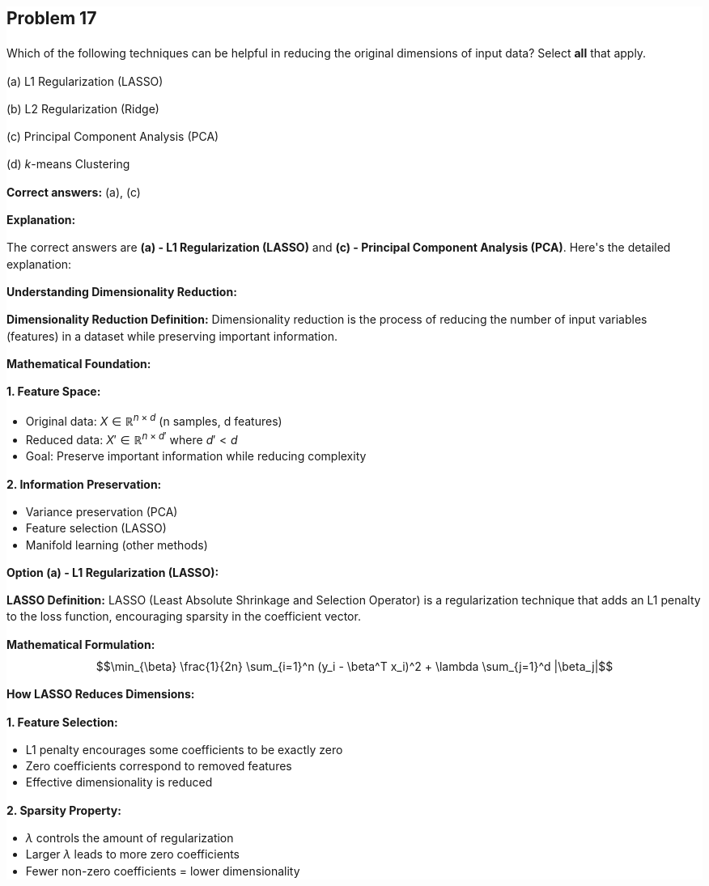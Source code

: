 ## Problem 17

Which of the following techniques can be helpful in reducing the original dimensions of input data? Select **all** that apply.

(a) L1 Regularization (LASSO)

(b) L2 Regularization (Ridge)

(c) Principal Component Analysis (PCA)

(d) $k$-means Clustering

**Correct answers:** (a), (c)

**Explanation:**

The correct answers are **(a) - L1 Regularization (LASSO)** and **(c) - Principal Component Analysis (PCA)**. Here's the detailed explanation:

**Understanding Dimensionality Reduction:**

**Dimensionality Reduction Definition:**
Dimensionality reduction is the process of reducing the number of input variables (features) in a dataset while preserving important information.

**Mathematical Foundation:**

**1. Feature Space:**
- Original data: $X \in \mathbb{R}^{n \times d}$ (n samples, d features)
- Reduced data: $X' \in \mathbb{R}^{n \times d'}$ where $d' < d$
- Goal: Preserve important information while reducing complexity

**2. Information Preservation:**
- Variance preservation (PCA)
- Feature selection (LASSO)
- Manifold learning (other methods)

**Option (a) - L1 Regularization (LASSO):**

**LASSO Definition:**
LASSO (Least Absolute Shrinkage and Selection Operator) is a regularization technique that adds an L1 penalty to the loss function, encouraging sparsity in the coefficient vector.

**Mathematical Formulation:**
$$\min_{\beta} \frac{1}{2n} \sum_{i=1}^n (y_i - \beta^T x_i)^2 + \lambda \sum_{j=1}^d |\beta_j|$$

**How LASSO Reduces Dimensions:**

**1. Feature Selection:**
- L1 penalty encourages some coefficients to be exactly zero
- Zero coefficients correspond to removed features
- Effective dimensionality is reduced

**2. Sparsity Property:**
- $\lambda$ controls the amount of regularization
- Larger $\lambda$ leads to more zero coefficients
- Fewer non-zero coefficients = lower dimensionality
